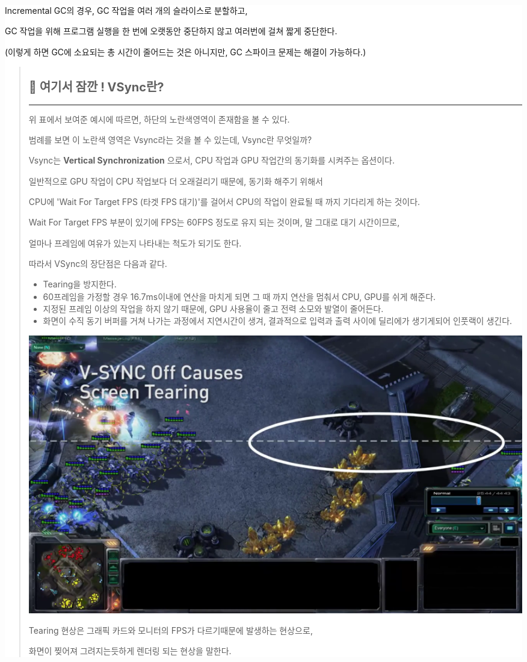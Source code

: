 Incremental GC의 경우, GC 작업을 여러 개의 슬라이스로 분할하고,

GC 작업을 위해 프로그램 실행을 한 번에 오랫동안 중단하지 않고 여러번에 걸쳐 짧게 중단한다.

(이렇게 하면 GC에 소요되는 총 시간이 줄어드는 것은 아니지만, GC 스파이크 문제는 해결이 가능하다.)

> 
> 
> <span style="font-size:20px; padding-top:20px; display:block;font-weight:bold;">📌 여기서 잠깐 ! VSync란?</span>
>
> ---
>
> 위 표에서 보여준 예시에 따르면, 하단의 노란색영역이 존재함을 볼 수 있다. 
> 
> 범례를 보면 이 노란색 영역은 Vsync라는 것을 볼 수 있는데, Vsync란 무엇일까?
>
> Vsync는 **Vertical Synchronization** 으로서, CPU 작업과 GPU 작업간의 동기화를 시켜주는 옵션이다.
>
> 일반적으로 GPU 작업이 CPU 작업보다 더 오래걸리기 때문에, 동기화 해주기 위해서
>
> CPU에 'Wait For Target FPS (타겟 FPS 대기)'를 걸어서 CPU의 작업이 완료될 때 까지 기다리게 하는 것이다.
>
> Wait For Target FPS 부분이 있기에 FPS는 60FPS 정도로 유지 되는 것이며, 말 그대로 대기 시간이므로, 
> 
> 얼마나 프레임에 여유가 있는지 나타내는 척도가 되기도 한다.
>
> 따라서 VSync의 장단점은 다음과 같다.
>
> * Tearing을 방지한다.
> * 60프레임을 가정할 경우 16.7ms이내에 연산을 마치게 되면 그 때 까지 연산을 멈춰서 CPU, GPU를 쉬게 해준다.
> * 지정된 프레임 이상의 작업을 하지 않기 때문에, GPU 사용율이 줄고 전력 소모와 발열이 줄어든다.
> * 화면이 수직 동기 버퍼를 거쳐 나가는 과정에서 지연시간이 생겨, 결과적으로 입력과 출력 사이에 딜리에가 생기게되어 인풋랙이 생긴다.
>
> ![](/tech/2306102038/img/img_2.png)
>
> Tearing 현상은 그래픽 카드와 모니터의 FPS가 다르기때문에 발생하는 현상으로,
>
> 화면이 찢어져 그려지는듯하게 렌더링 되는 현상을 말한다.
